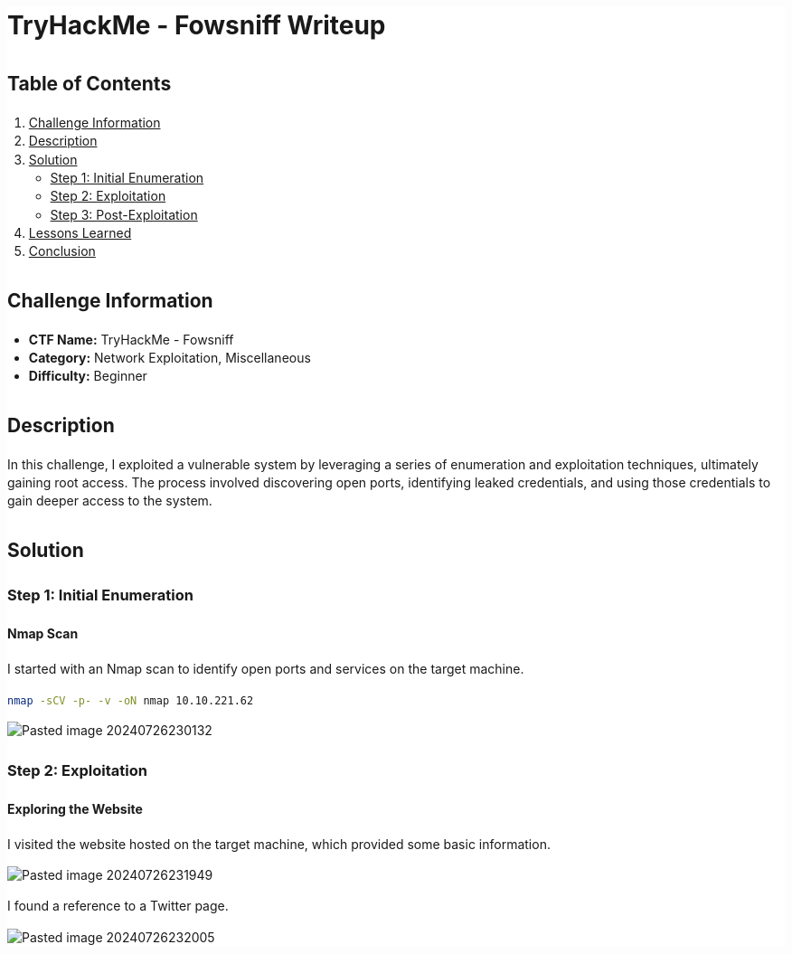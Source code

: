 
# TryHackMe - Fowsniff Writeup

## Table of Contents
1. [Challenge Information](#challenge-information)
2. [Description](#description)
3. [Solution](#solution)
   - [Step 1: Initial Enumeration](#step-1-initial-enumeration)
   - [Step 2: Exploitation](#step-2-exploitation)
   - [Step 3: Post-Exploitation](#step-3-post-exploitation)
4. [Lessons Learned](#lessons-learned)
5. [Conclusion](#conclusion)

## Challenge Information
- **CTF Name:** TryHackMe - Fowsniff
- **Category:** Network Exploitation, Miscellaneous
- **Difficulty:** Beginner

## Description
In this challenge, I exploited a vulnerable system by leveraging a series of enumeration and exploitation techniques, ultimately gaining root access. 
The process involved discovering open ports, identifying leaked credentials, and using those credentials to gain deeper access to the system.

## Solution

### Step 1: Initial Enumeration

#### Nmap Scan
I started with an Nmap scan to identify open ports and services on the target machine.

```bash
nmap -sCV -p- -v -oN nmap 10.10.221.62
```

![Pasted image 20240726230132](https://github.com/user-attachments/assets/74217147-3e69-4cdf-8f7c-85eea28a9cfe)

### Step 2: Exploitation

#### Exploring the Website
I visited the website hosted on the target machine, which provided some basic information.

![Pasted image 20240726231949](https://github.com/user-attachments/assets/690d7295-0ac8-4eac-85ae-b93864afd0e8)

I found a reference to a Twitter page.

![Pasted image 20240726232005](https://github.com/user-attachments/assets/538bf83a-4405-430f-91c6-7f1d9521a007)
